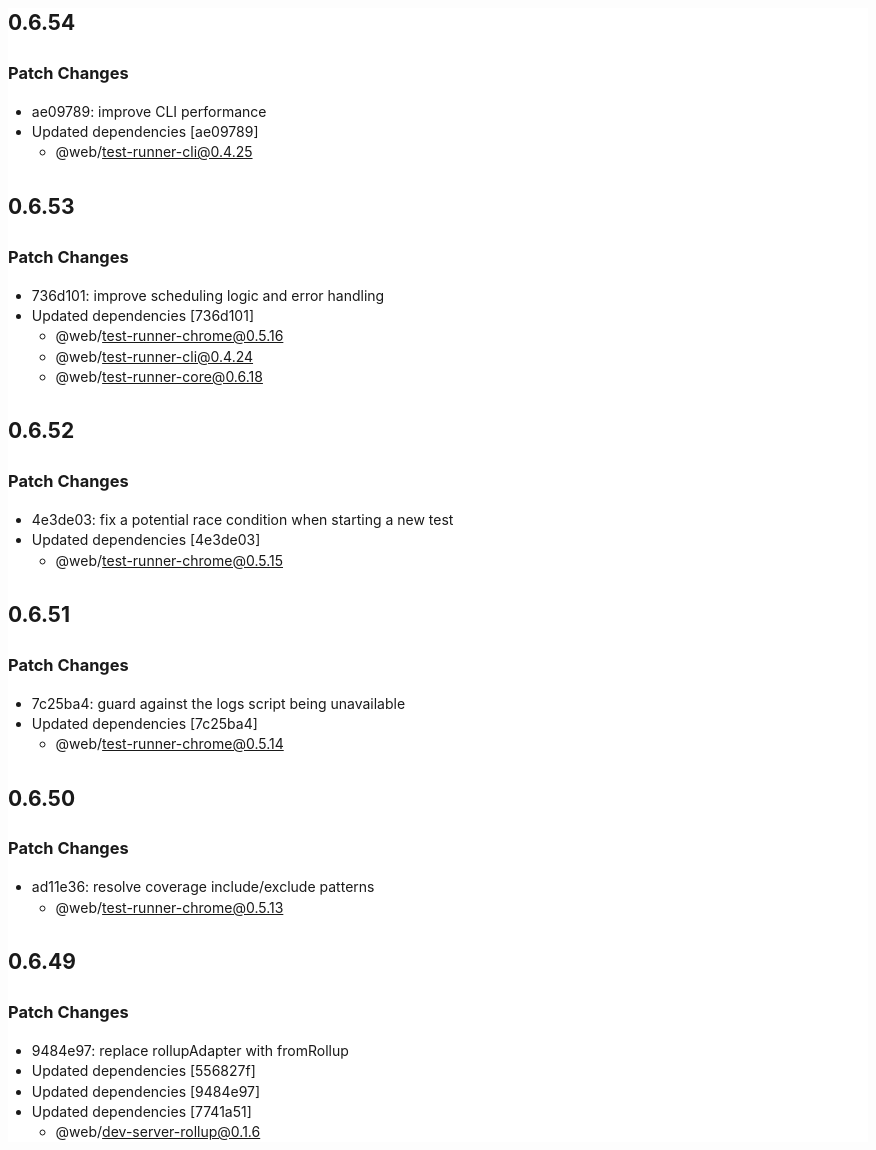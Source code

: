 ## 0.6.54

### Patch Changes

- ae09789: improve CLI performance
- Updated dependencies [ae09789]
  - @web/test-runner-cli@0.4.25

## 0.6.53

### Patch Changes

- 736d101: improve scheduling logic and error handling
- Updated dependencies [736d101]
  - @web/test-runner-chrome@0.5.16
  - @web/test-runner-cli@0.4.24
  - @web/test-runner-core@0.6.18

## 0.6.52

### Patch Changes

- 4e3de03: fix a potential race condition when starting a new test
- Updated dependencies [4e3de03]
  - @web/test-runner-chrome@0.5.15

## 0.6.51

### Patch Changes

- 7c25ba4: guard against the logs script being unavailable
- Updated dependencies [7c25ba4]
  - @web/test-runner-chrome@0.5.14

## 0.6.50

### Patch Changes

- ad11e36: resolve coverage include/exclude patterns
  - @web/test-runner-chrome@0.5.13

## 0.6.49

### Patch Changes

- 9484e97: replace rollupAdapter with fromRollup
- Updated dependencies [556827f]
- Updated dependencies [9484e97]
- Updated dependencies [7741a51]
  - @web/dev-server-rollup@0.1.6
